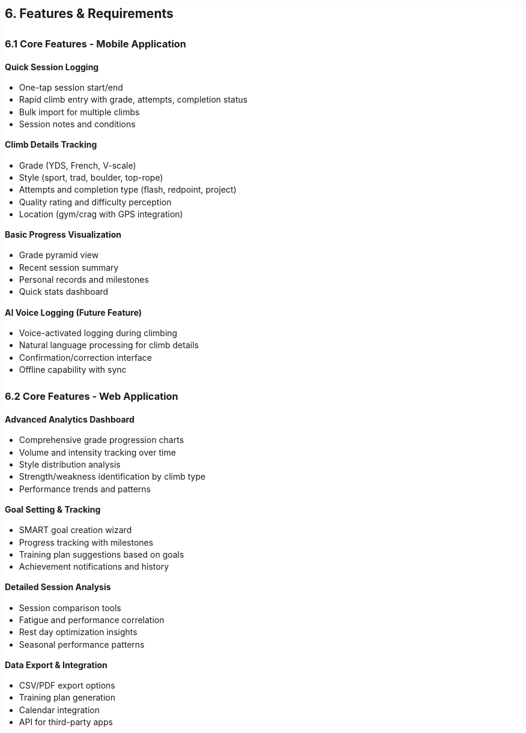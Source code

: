 ## 6. Features & Requirements

### 6.1 Core Features - Mobile Application

**Quick Session Logging**
- One-tap session start/end
- Rapid climb entry with grade, attempts, completion status
- Bulk import for multiple climbs
- Session notes and conditions

**Climb Details Tracking**
- Grade (YDS, French, V-scale)
- Style (sport, trad, boulder, top-rope)
- Attempts and completion type (flash, redpoint, project)
- Quality rating and difficulty perception
- Location (gym/crag with GPS integration)

**Basic Progress Visualization**
- Grade pyramid view
- Recent session summary
- Personal records and milestones
- Quick stats dashboard

**AI Voice Logging (Future Feature)**
- Voice-activated logging during climbing
- Natural language processing for climb details
- Confirmation/correction interface
- Offline capability with sync

### 6.2 Core Features - Web Application

**Advanced Analytics Dashboard**
- Comprehensive grade progression charts
- Volume and intensity tracking over time
- Style distribution analysis
- Strength/weakness identification by climb type
- Performance trends and patterns

**Goal Setting & Tracking**
- SMART goal creation wizard
- Progress tracking with milestones
- Training plan suggestions based on goals
- Achievement notifications and history

**Detailed Session Analysis**
- Session comparison tools
- Fatigue and performance correlation
- Rest day optimization insights
- Seasonal performance patterns

**Data Export & Integration**
- CSV/PDF export options
- Training plan generation
- Calendar integration
- API for third-party apps
